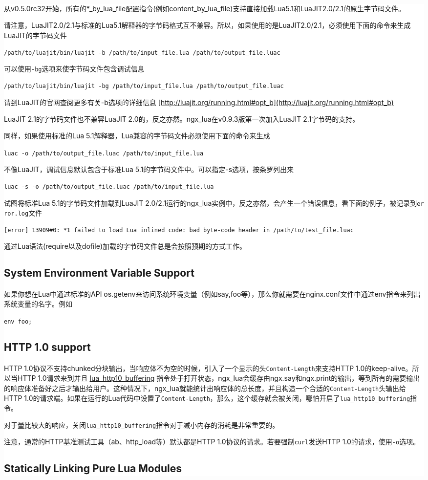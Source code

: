 从v0.5.0rc32开始，所有的*_by_lua_file配置指令(例如content_by_lua_file)支持直接加载Lua5.1和LuaJIT2.0/2.1的原生字节码文件。

请注意，LuaJIT2.0/2.1与标准的Lua5.1解释器的字节码格式互不兼容。所以，如果使用的是LuaJIT2.0/2.1，必须使用下面的命令来生成LuaJIT的字节码文件

```
/path/to/luajit/bin/luajit -b /path/to/input_file.lua /path/to/output_file.luac
```

可以使用`-bg`选项来使字节码文件包含调试信息

```
/path/to/luajit/bin/luajit -bg /path/to/input_file.lua /path/to/output_file.luac
```

请到LuaJIT的官网查阅更多有关-b选项的详细信息 [http://luajit.org/running.html#opt_b](http://luajit.org/running.html#opt_b)

LuaJIT 2.1的字节码文件也不兼容LuaJIT 2.0的，反之亦然。ngx_lua在v0.9.3版第一次加入LuaJIT 2.1字节码的支持。

同样，如果使用标准的Lua 5.1解释器，Lua兼容的字节码文件必须使用下面的命令来生成

```
luac -o /path/to/output_file.luac /path/to/input_file.lua
```

不像LuaJIT，调试信息默认包含于标准Lua 5.1的字节码文件中。可以指定-s选项，按条罗列出来

```
luac -s -o /path/to/output_file.luac /path/to/input_file.lua
```

试图将标准Lua 5.1的字节码文件加载到LuaJIT 2.0/2.1运行的ngx_lua实例中，反之亦然，会产生一个错误信息，看下面的例子，被记录到`error.log`文件

```
[error] 13909#0: *1 failed to load Lua inlined code: bad byte-code header in /path/to/test_file.luac
```

通过Lua语法(require以及dofile)加载的字节码文件总是会按照预期的方式工作。

## System Environment Variable Support

如果你想在Lua中通过标准的API os.getenv来访问系统环境变量（例如say,foo等），那么你就需要在nginx.conf文件中通过env指令来列出系统变量的名字。例如

```
env foo;
```

## HTTP 1.0 support

HTTP 1.0协议不支持chunked分块输出，当响应体不为空的时候，引入了一个显示的头`Content-Length`来支持HTTP 1.0的keep-alive。所以当HTTP 1.0请求来到并且 [lua_http10_buffering](http://wiki.nginx.org/HttpLuaModule#lua_http10_buffering) 指令处于打开状态，ngx_lua会缓存由ngx.say和ngx.print的输出，等到所有的需要输出的响应体准备好之后才输出给用户。这种情况下，ngx_lua就能统计出响应体的总长度，并且构造一个合适的`Content-Length`头输出给HTTP 1.0的请求端。如果在运行的Lua代码中设置了`Content-Length`，那么，这个缓存就会被关闭，哪怕开启了`lua_http10_buffering`指令。

对于量比较大的响应，关闭`lua_http10_buffering`指令对于减小内存的消耗是非常重要的。

注意，通常的HTTP基准测试工具（ab、http_load等）默认都是HTTP 1.0协议的请求。若要强制`curl`发送HTTP 1.0的请求，使用`-o`选项。

## Statically Linking Pure Lua Modules

